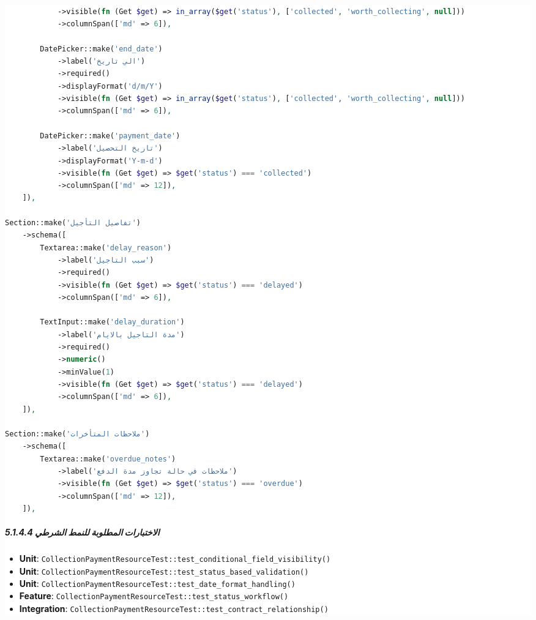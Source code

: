 ```php
            ->visible(fn (Get $get) => in_array($get('status'), ['collected', 'worth_collecting', null]))
            ->columnSpan(['md' => 6]),
            
        DatePicker::make('end_date')
            ->label('الي تاريخ')
            ->required()
            ->displayFormat('d/m/Y')
            ->visible(fn (Get $get) => in_array($get('status'), ['collected', 'worth_collecting', null]))
            ->columnSpan(['md' => 6]),
            
        DatePicker::make('payment_date')
            ->label('تاريخ التحصيل')
            ->displayFormat('Y-m-d')
            ->visible(fn (Get $get) => $get('status') === 'collected')
            ->columnSpan(['md' => 12]),
    ]),

Section::make('تفاصيل التأجيل')
    ->schema([
        Textarea::make('delay_reason')
            ->label('سبب التاجيل')
            ->required()
            ->visible(fn (Get $get) => $get('status') === 'delayed')
            ->columnSpan(['md' => 6]),
            
        TextInput::make('delay_duration')
            ->label('مدة التاجيل بالايام')
            ->required()
            ->numeric()
            ->minValue(1)
            ->visible(fn (Get $get) => $get('status') === 'delayed')
            ->columnSpan(['md' => 6]),
    ]),

Section::make('ملاحظات المتأخرات')
    ->schema([
        Textarea::make('overdue_notes')
            ->label('ملاحظات في حالة تجاوز مدة الدفع')
            ->visible(fn (Get $get) => $get('status') === 'overdue')
            ->columnSpan(['md' => 12]),
    ]),
```

##### 5.1.4.4 الاختبارات المطلوبة للنمط الشرطي
- **Unit**: `CollectionPaymentResourceTest::test_conditional_field_visibility()`
- **Unit**: `CollectionPaymentResourceTest::test_status_based_validation()`
- **Unit**: `CollectionPaymentResourceTest::test_date_format_handling()`
- **Feature**: `CollectionPaymentResourceTest::test_status_workflow()`
- **Integration**: `CollectionPaymentResourceTest::test_contract_relationship()`
